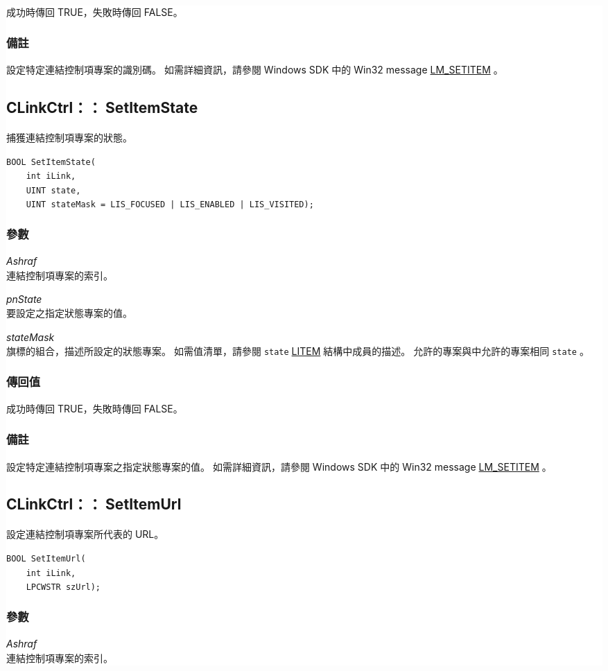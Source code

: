 成功時傳回 TRUE，失敗時傳回 FALSE。

### <a name="remarks"></a>備註

設定特定連結控制項專案的識別碼。 如需詳細資訊，請參閱 Windows SDK 中的 Win32 message [LM_SETITEM](/windows/win32/Controls/lm-setitem) 。

## <a name="clinkctrlsetitemstate"></a><a name="setitemstate"></a> CLinkCtrl：： SetItemState

捕獲連結控制項專案的狀態。

```
BOOL SetItemState(
    int iLink,
    UINT state,
    UINT stateMask = LIS_FOCUSED | LIS_ENABLED | LIS_VISITED);
```

### <a name="parameters"></a>參數

*Ashraf*<br/>
連結控制項專案的索引。

*pnState*<br/>
要設定之指定狀態專案的值。

*stateMask*<br/>
旗標的組合，描述所設定的狀態專案。 如需值清單，請參閱 `state` [LITEM](/windows/win32/api/commctrl/ns-commctrl-litem) 結構中成員的描述。 允許的專案與中允許的專案相同 `state` 。

### <a name="return-value"></a>傳回值

成功時傳回 TRUE，失敗時傳回 FALSE。

### <a name="remarks"></a>備註

設定特定連結控制項專案之指定狀態專案的值。 如需詳細資訊，請參閱 Windows SDK 中的 Win32 message [LM_SETITEM](/windows/win32/Controls/lm-setitem) 。

## <a name="clinkctrlsetitemurl"></a><a name="setitemurl"></a> CLinkCtrl：： SetItemUrl

設定連結控制項專案所代表的 URL。

```
BOOL SetItemUrl(
    int iLink,
    LPCWSTR szUrl);
```

### <a name="parameters"></a>參數

*Ashraf*<br/>
連結控制項專案的索引。
